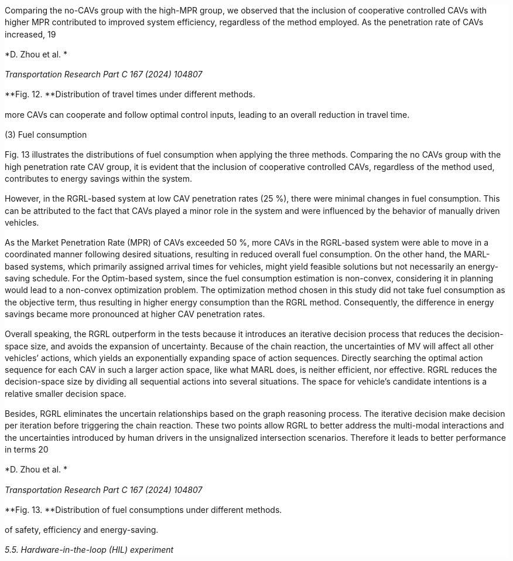Comparing the no-CAVs group with the high-MPR group, we observed that the inclusion of cooperative controlled CAVs with higher MPR contributed to improved system efficiency, regardless of the method employed. As the penetration rate of CAVs increased, 19 

*D. Zhou et al. *

*Transportation* *Research* *Part* *C* *167* *\(2024\)* *104807* 

**Fig. 12. **Distribution of travel times under different methods. 

more CAVs can cooperate and follow optimal control inputs, leading to an overall reduction in travel time. 

\(3\) Fuel consumption

Fig. 13 illustrates the distributions of fuel consumption when applying the three methods. Comparing the no CAVs group with the high penetration rate CAV group, it is evident that the inclusion of cooperative controlled CAVs, regardless of the method used, contributes to energy savings within the system. 

However, in the RGRL-based system at low CAV penetration rates \(25 %\), there were minimal changes in fuel consumption. This can be attributed to the fact that CAVs played a minor role in the system and were influenced by the behavior of manually driven vehicles. 

As the Market Penetration Rate \(MPR\) of CAVs exceeded 50 %, more CAVs in the RGRL-based system were able to move in a coordinated manner following desired situations, resulting in reduced overall fuel consumption. On the other hand, the MARL-based systems, which primarily assigned arrival times for vehicles, might yield feasible solutions but not necessarily an energy-saving schedule. For the Optim-based system, since the fuel consumption estimation is non-convex, considering it in planning would lead to a non-convex optimization problem. The optimization method chosen in this study did not take fuel consumption as the objective term, thus resulting in higher energy consumption than the RGRL method. Consequently, the difference in energy savings became more pronounced at higher CAV penetration rates. 

Overall speaking, the RGRL outperform in the tests because it introduces an iterative decision process that reduces the decision-space size, and avoids the expansion of uncertainty. Because of the chain reaction, the uncertainties of MV will affect all other vehicles’ actions, which yields an exponentially expanding space of action sequences. Directly searching the optimal action sequence for each CAV in such a larger action space, like what MARL does, is neither efficient, nor effective. RGRL reduces the decision-space size by dividing all sequential actions into several situations. The space for vehicle’s candidate intentions is a relative smaller decision space. 

Besides, RGRL eliminates the uncertain relationships based on the graph reasoning process. The iterative decision make decision per iteration before triggering the chain reaction. These two points allow RGRL to better address the multi-modal interactions and the uncertainties introduced by human drivers in the unsignalized intersection scenarios. Therefore it leads to better performance in terms 20 



*D. Zhou et al. *

*Transportation* *Research* *Part* *C* *167* *\(2024\)* *104807* 

**Fig. 13. **Distribution of fuel consumptions under different methods. 

of safety, efficiency and energy-saving. 

*5.5. Hardware-in-the-loop \(HIL\) experiment*
